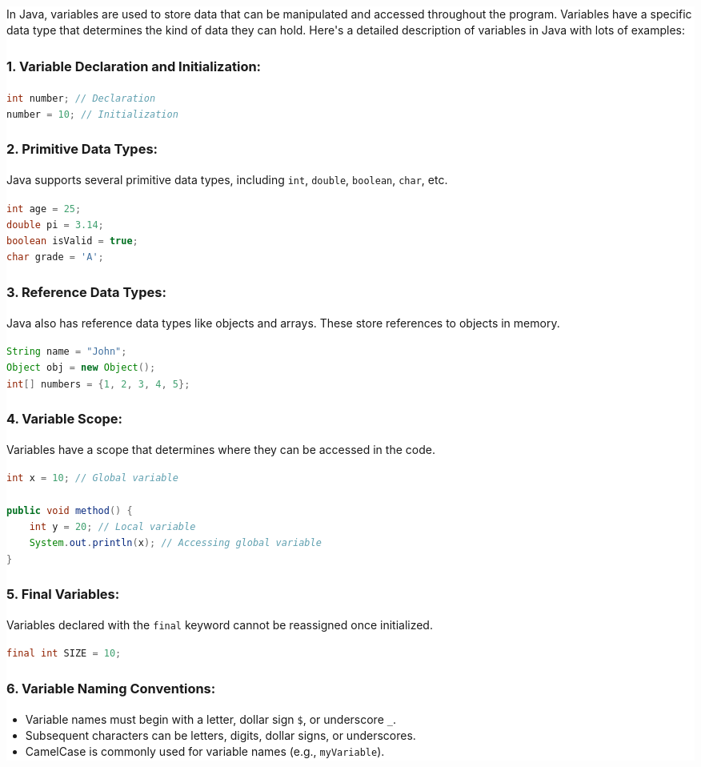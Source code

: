 In Java, variables are used to store data that can be manipulated and accessed throughout the program. Variables have a specific data type that determines the kind of data they can hold. Here's a detailed description of variables in Java with lots of examples:

### 1. Variable Declaration and Initialization:
```java
int number; // Declaration
number = 10; // Initialization
```

### 2. Primitive Data Types:
Java supports several primitive data types, including `int`, `double`, `boolean`, `char`, etc.

```java
int age = 25;
double pi = 3.14;
boolean isValid = true;
char grade = 'A';
```

### 3. Reference Data Types:
Java also has reference data types like objects and arrays. These store references to objects in memory.

```java
String name = "John";
Object obj = new Object();
int[] numbers = {1, 2, 3, 4, 5};
```

### 4. Variable Scope:
Variables have a scope that determines where they can be accessed in the code.

```java
int x = 10; // Global variable

public void method() {
    int y = 20; // Local variable
    System.out.println(x); // Accessing global variable
}
```

### 5. Final Variables:
Variables declared with the `final` keyword cannot be reassigned once initialized.

```java
final int SIZE = 10;
```

### 6. Variable Naming Conventions:
- Variable names must begin with a letter, dollar sign `$`, or underscore `_`.
- Subsequent characters can be letters, digits, dollar signs, or underscores.
- CamelCase is commonly used for variable names (e.g., `myVariable`).
